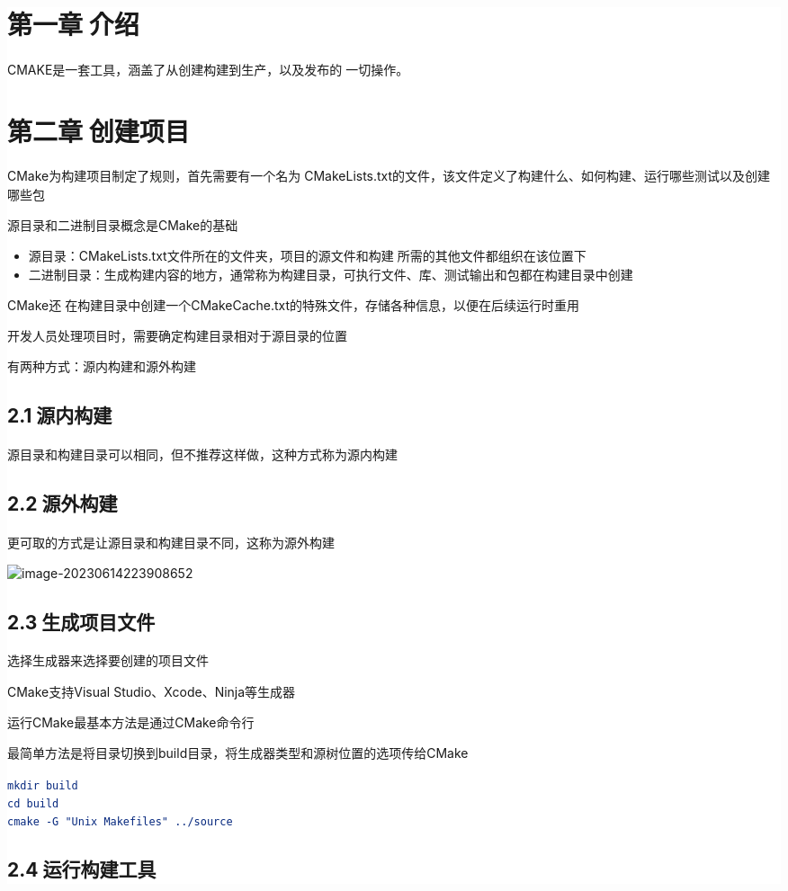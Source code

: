 # 第一章   介绍

CMAKE是一套工具，涵盖了从创建构建到生产，以及发布的 一切操作。



# 第二章   创建项目

CMake为构建项目制定了规则，首先需要有一个名为 CMakeLists.txt的文件，该文件定义了构建什么、如何构建、运行哪些测试以及创建哪些包



源目录和二进制目录概念是CMake的基础

* 源目录：CMakeLists.txt文件所在的文件夹，项目的源文件和构建 所需的其他文件都组织在该位置下
* 二进制目录：生成构建内容的地方，通常称为构建目录，可执行文件、库、测试输出和包都在构建目录中创建

CMake还 在构建目录中创建一个CMakeCache.txt的特殊文件，存储各种信息，以便在后续运行时重用



开发人员处理项目时，需要确定构建目录相对于源目录的位置

有两种方式：源内构建和源外构建



## 2.1 源内构建

源目录和构建目录可以相同，但不推荐这样做，这种方式称为源内构建



## 2.2 源外构建

更可取的方式是让源目录和构建目录不同，这称为源外构建

![image-20230614223908652](C:\Users\ai869\AppData\Roaming\Typora\typora-user-images\image-20230614223908652.png)

## 2.3 生成项目文件

选择生成器来选择要创建的项目文件

CMake支持Visual Studio、Xcode、Ninja等生成器



运行CMake最基本方法是通过CMake命令行

最简单方法是将目录切换到build目录，将生成器类型和源树位置的选项传给CMake

```cmake
mkdir build
cd build
cmake -G "Unix Makefiles" ../source
```



## 2.4 运行构建工具
